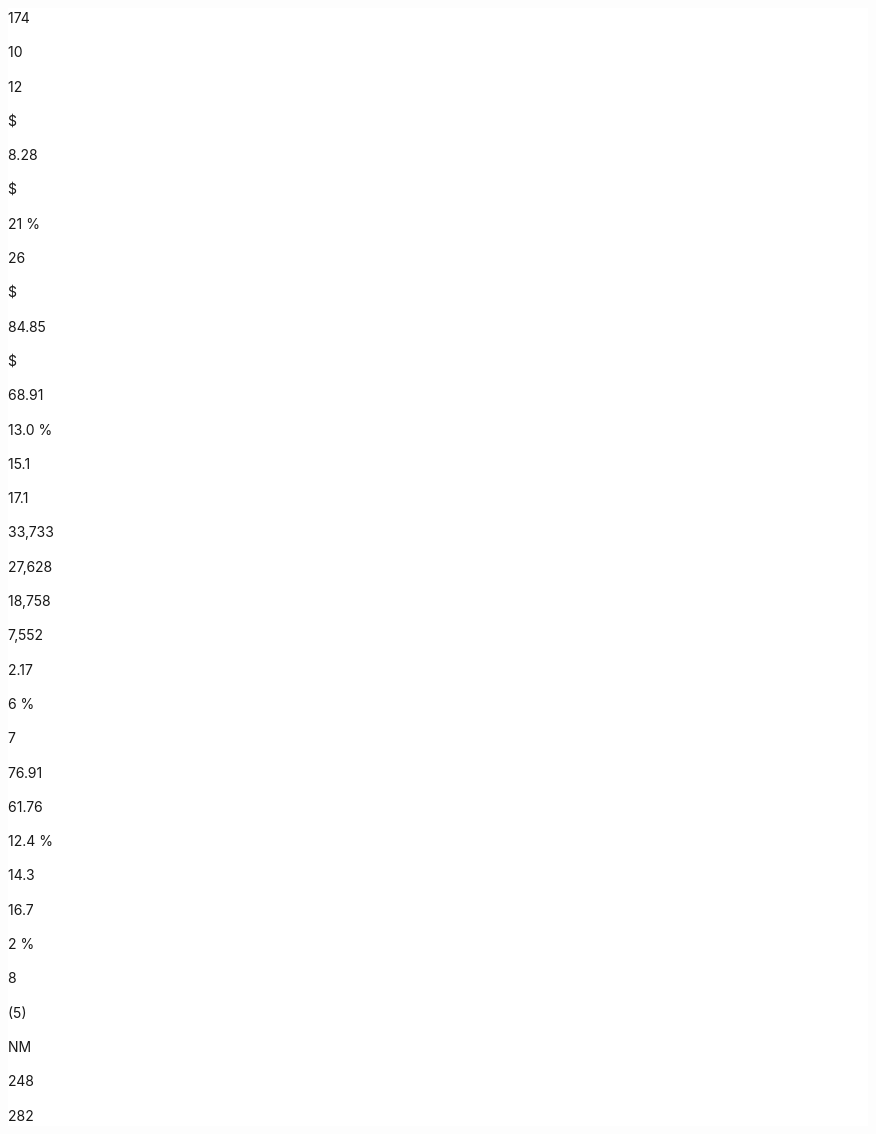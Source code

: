  174

 10

 12

$

8.28

$

 21 %

 26

$

84.85

$

68.91

 13.0 %

 15.1

 17.1

33,733

27,628

18,758

7,552

2.17

 6 %

 7

76.91

61.76

 12.4 %

 14.3

 16.7

 2  %

 8

 (5)

NM

 248

 282
